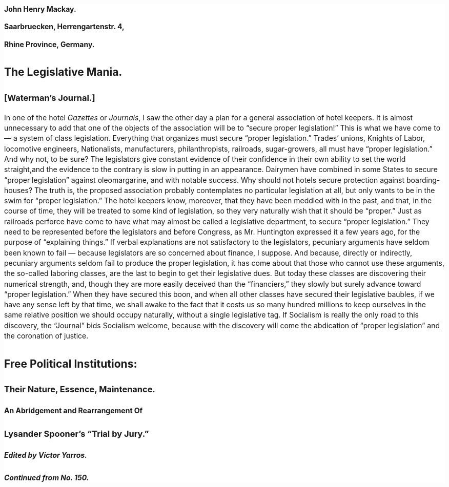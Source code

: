**John Henry Mackay.**

**Saarbruecken, Herrengartenstr. 4,**

**Rhine Province, Germany.**

## The Legislative Mania.

### [Waterman’s Journal.]

In one of the hotel *Gazettes* or *Journals*, I saw the other day a plan for a general association of hotel keepers. It is almost unnecessary to add that one of the objects of the association will be to “secure proper legislation!” This is what we have come to — a system of class legislation. Everything that organizes must secure “proper legislation.” Trades’ unions, Knights of Labor, locomotive engineers, Nationalists, manufacturers, philanthropists, railroads, sugar-growers, all must have “proper legislation.” And why not, to be sure? The legislators give constant evidence of their confidence in their own ability to set the world straight,and the evidence to the contrary is slow in putting in an appearance. Dairymen have combined in some States to secure “proper legislation” against oleomargarine, and with notable success. Why should not hotels secure protection against boarding-houses? The truth is, the proposed association probably contemplates no particular legislation at all, but only wants to be in the swim for “proper legislation.” The hotel keepers know, moreover, that they have been meddled with in the past, and that, in the course of time, they will be treated to some kind of legislation, so they very naturally wish that it should be “proper.” Just as railroads perforce have come to have what may almost be called a legislative department, to secure “proper legislation.” They need to be represented before the legislators and before Congress, as Mr. Huntington expressed it a few years ago, for the purpose of “explaining things.” If verbal explanations are not satisfactory to the legislators, pecuniary arguments have seldom been known to fail — because legislators are so concerned about finance, I suppose. And because, directly or indirectly, pecuniary arguments seldom fail to produce the proper legislation, it has come about that those who cannot use these arguments, the so-called laboring classes, are the last to begin to get their legislative dues. But today these classes are discovering their numerical strength, and, though they are more easily deceived than the “financiers,” they slowly but surely advance toward “proper legislation.” When they have secured this boon, and when all other classes have secured their legislative baubles, if we have any sense left by that time, we shall awake to the fact that it costs us so many hundred millions to keep ourselves in the same relative position we should occupy naturally, without a single legislative tag. If Socialism is really the only road to this discovery, the “Journal” bids Socialism welcome, because with the discovery will come the abdication of “proper legislation” and the coronation of justice.

## Free Political Institutions:

### Their Nature, Essence, Maintenance.

#### An Abridgement and Rearrangement Of

### Lysander Spooner’s “Trial by Jury.”

##### Edited by Victor Yarros.

##### Continued from No. 150.
